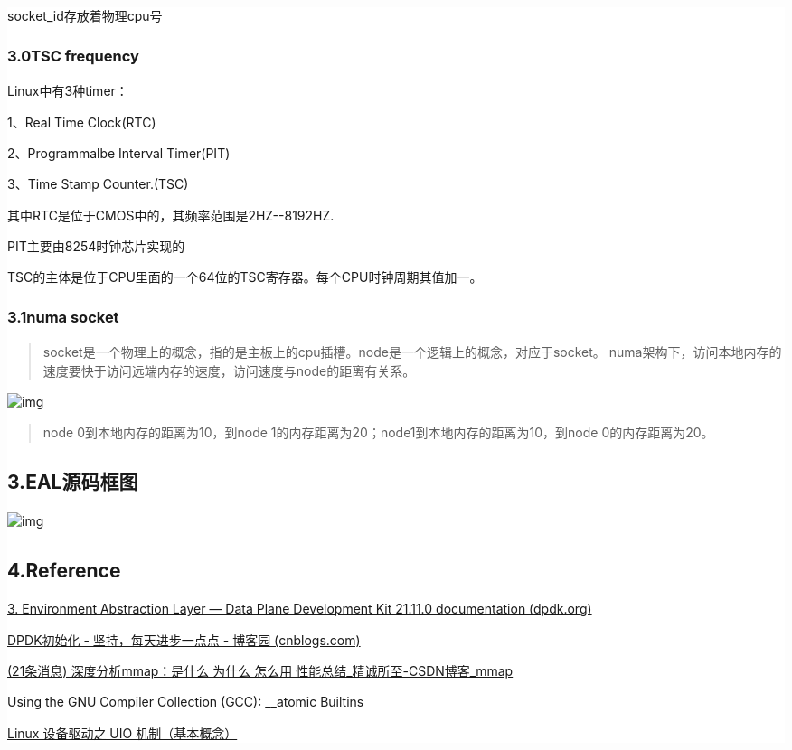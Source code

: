 socket_id存放着物理cpu号

### **3.0TSC frequency**

Linux中有3种timer：

1、Real Time Clock(RTC)

2、Programmalbe Interval Timer(PIT)

3、Time Stamp Counter.(TSC)

其中RTC是位于CMOS中的，其频率范围是2HZ--8192HZ.

PIT主要由8254时钟芯片实现的

TSC的主体是位于CPU里面的一个64位的TSC寄存器。每个CPU时钟周期其值加一。

### 3.1**numa socket**

> socket是一个物理上的概念，指的是主板上的cpu插槽。node是一个逻辑上的概念，对应于socket。
> numa架构下，访问本地内存的速度要快于访问远端内存的速度，访问速度与node的距离有关系。

![img](https://pic2.zhimg.com/80/v2-9a26f738eef9854495a62751cc21c9f9_720w.webp)

> node 0到本地内存的距离为10，到node 1的内存距离为20；node1到本地内存的距离为10，到node 0的内存距离为20。

## 3.EAL源码框图

![img](https://pic2.zhimg.com/80/v2-3a46302e6c1ca08a58816db92e2b12cd_720w.webp)

## 4.Reference

[3. Environment Abstraction Layer — Data Plane Development Kit 21.11.0 documentation (dpdk.org)](https://link.zhihu.com/?target=http%3A//doc.dpdk.org/guides/prog_guide/env_abstraction_layer.html%23eal-in-a-linux-userland-execution-environment)

[DPDK初始化 - 坚持，每天进步一点点 - 博客园 (cnblogs.com)](https://link.zhihu.com/?target=https%3A//www.cnblogs.com/mysky007/p/11044542.html)

[(21条消息) 深度分析mmap：是什么 为什么 怎么用 性能总结_精诚所至-CSDN博客_mmap](https://link.zhihu.com/?target=https%3A//blog.csdn.net/qq_33611327/article/details/81738195%3Fops_request_misc%3D%257B%2522request%255Fid%2522%253A%2522163825685316780274181811%2522%252C%2522scm%2522%253A%252220140713.130102334.pc%255Fall.%2522%257D%26request_id%3D163825685316780274181811%26biz_id%3D0%26utm_medium%3Ddistribute.pc_search_result.none-task-blog-2~all~first_rank_ecpm_v1~rank_v31_ecpm-1-81738195.pc_search_result_cache%26utm_term%3Dmmap%26spm%3D1018.2226.3001.4187)

[Using the GNU Compiler Collection (GCC): __atomic Builtins](https://link.zhihu.com/?target=https%3A//gcc.gnu.org/onlinedocs/gcc-7.3.0/gcc/_005f_005fatomic-Builtins.html%23g_t_005f_005fatomic-Builtins%EF%BC%89)

[Linux 设备驱动之 UIO 机制（基本概念）](https://link.zhihu.com/?target=https%3A//blog.csdn.net/xy010902100449/article/details/46917623%3Fspm%3D1001.2101.3001.6650.2%26utm_medium%3Ddistribute.pc_relevant.none-task-blog-2~default~CTRLIST~default-2.no_search_link%26depth_1-utm_source%3Ddistribute.pc_relevant.none-task-blog-2~default~CTRLIST~default-2.no_search_link)
